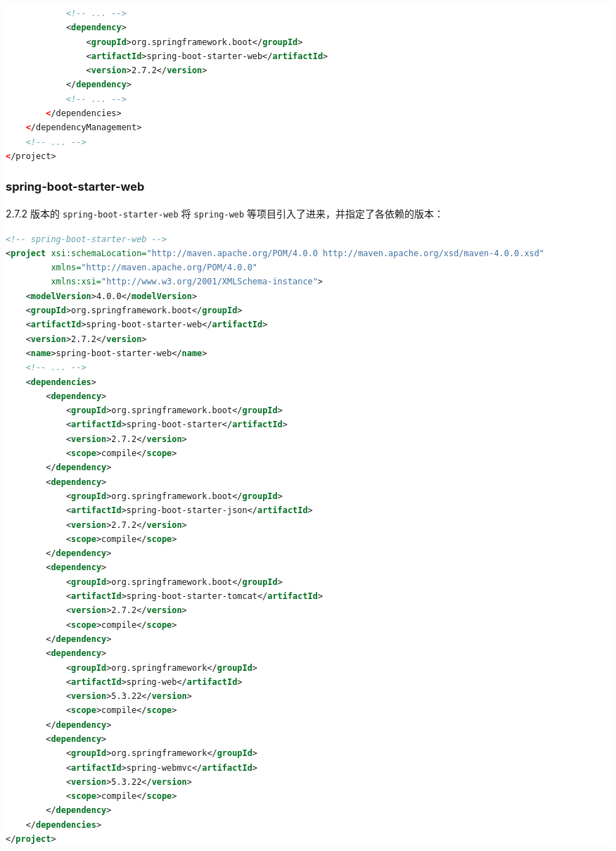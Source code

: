 ```xml
            <!-- ... -->
            <dependency>
                <groupId>org.springframework.boot</groupId>
                <artifactId>spring-boot-starter-web</artifactId>
                <version>2.7.2</version>
            </dependency>
            <!-- ... -->
        </dependencies>
    </dependencyManagement>
    <!-- ... -->
</project>
```

### spring-boot-starter-web

2.7.2 版本的 `spring-boot-starter-web` 将 `spring-web` 等项目引入了进来，并指定了各依赖的版本：

```xml
<!-- spring-boot-starter-web -->
<project xsi:schemaLocation="http://maven.apache.org/POM/4.0.0 http://maven.apache.org/xsd/maven-4.0.0.xsd"
         xmlns="http://maven.apache.org/POM/4.0.0"
         xmlns:xsi="http://www.w3.org/2001/XMLSchema-instance">
    <modelVersion>4.0.0</modelVersion>
    <groupId>org.springframework.boot</groupId>
    <artifactId>spring-boot-starter-web</artifactId>
    <version>2.7.2</version>
    <name>spring-boot-starter-web</name>
    <!-- ... -->
    <dependencies>
        <dependency>
            <groupId>org.springframework.boot</groupId>
            <artifactId>spring-boot-starter</artifactId>
            <version>2.7.2</version>
            <scope>compile</scope>
        </dependency>
        <dependency>
            <groupId>org.springframework.boot</groupId>
            <artifactId>spring-boot-starter-json</artifactId>
            <version>2.7.2</version>
            <scope>compile</scope>
        </dependency>
        <dependency>
            <groupId>org.springframework.boot</groupId>
            <artifactId>spring-boot-starter-tomcat</artifactId>
            <version>2.7.2</version>
            <scope>compile</scope>
        </dependency>
        <dependency>
            <groupId>org.springframework</groupId>
            <artifactId>spring-web</artifactId>
            <version>5.3.22</version>
            <scope>compile</scope>
        </dependency>
        <dependency>
            <groupId>org.springframework</groupId>
            <artifactId>spring-webmvc</artifactId>
            <version>5.3.22</version>
            <scope>compile</scope>
        </dependency>
    </dependencies>
</project>
```
